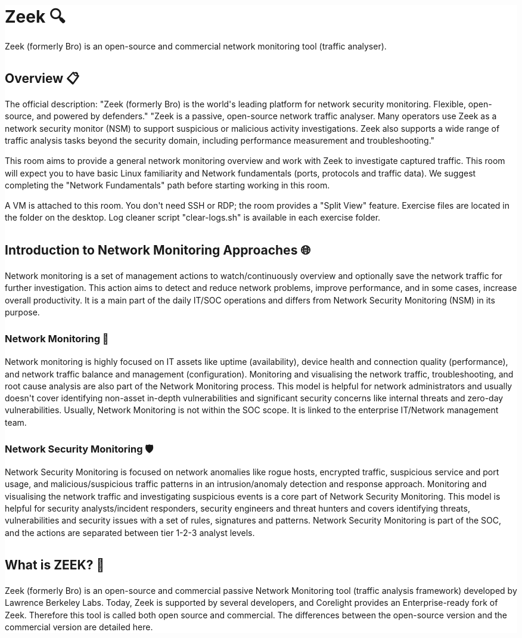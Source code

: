 # Zeek 🔍

Zeek (formerly Bro) is an open-source and commercial network monitoring tool (traffic analyser).

## Overview 📋

The official description: "Zeek (formerly Bro) is the world's leading platform for network security monitoring. Flexible, open-source, and powered by defenders." "Zeek is a passive, open-source network traffic analyser. Many operators use Zeek as a network security monitor (NSM) to support suspicious or malicious activity investigations. Zeek also supports a wide range of traffic analysis tasks beyond the security domain, including performance measurement and troubleshooting."

This room aims to provide a general network monitoring overview and work with Zeek to investigate captured traffic. This room will expect you to have basic Linux familiarity and Network fundamentals (ports, protocols and traffic data). We suggest completing the "Network Fundamentals" path before starting working in this room.

A VM is attached to this room. You don't need SSH or RDP; the room provides a "Split View" feature. Exercise files are located in the folder on the desktop. Log cleaner script "clear-logs.sh" is available in each exercise folder.

## Introduction to Network Monitoring Approaches 🌐

Network monitoring is a set of management actions to watch/continuously overview and optionally save the network traffic for further investigation. This action aims to detect and reduce network problems, improve performance, and in some cases, increase overall productivity. It is a main part of the daily IT/SOC operations and differs from Network Security Monitoring (NSM) in its purpose.

### Network Monitoring 🔧

Network monitoring is highly focused on IT assets like uptime (availability), device health and connection quality (performance), and network traffic balance and management (configuration). Monitoring and visualising the network traffic, troubleshooting, and root cause analysis are also part of the Network Monitoring process. This model is helpful for network administrators and usually doesn't cover identifying non-asset in-depth vulnerabilities and significant security concerns like internal threats and zero-day vulnerabilities. Usually, Network Monitoring is not within the SOC scope. It is linked to the enterprise IT/Network management team.

### Network Security Monitoring 🛡️

Network Security Monitoring is focused on network anomalies like rogue hosts, encrypted traffic, suspicious service and port usage, and malicious/suspicious traffic patterns in an intrusion/anomaly detection and response approach. Monitoring and visualising the network traffic and investigating suspicious events is a core part of Network Security Monitoring. This model is helpful for security analysts/incident responders, security engineers and threat hunters and covers identifying threats, vulnerabilities and security issues with a set of rules, signatures and patterns. Network Security Monitoring is part of the SOC, and the actions are separated between tier 1-2-3 analyst levels.

## What is ZEEK? 🤔

Zeek (formerly Bro) is an open-source and commercial passive Network Monitoring tool (traffic analysis framework) developed by Lawrence Berkeley Labs. Today, Zeek is supported by several developers, and Corelight provides an Enterprise-ready fork of Zeek. Therefore this tool is called both open source and commercial. The differences between the open-source version and the commercial version are detailed here.
